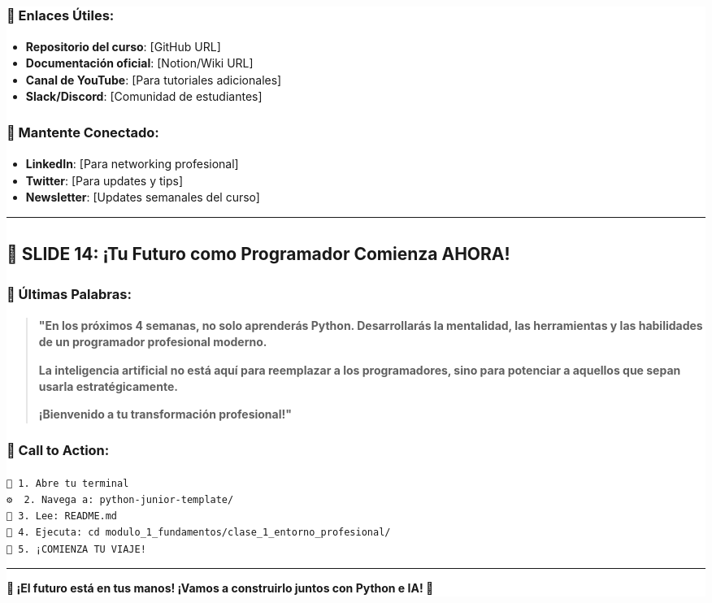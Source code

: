 ### **🔗 Enlaces Útiles:**

- **Repositorio del curso**: [GitHub URL]
- **Documentación oficial**: [Notion/Wiki URL]
- **Canal de YouTube**: [Para tutoriales adicionales]
- **Slack/Discord**: [Comunidad de estudiantes]

### **📱 Mantente Conectado:**

- **LinkedIn**: [Para networking profesional]
- **Twitter**: [Para updates y tips]
- **Newsletter**: [Updates semanales del curso]

---

## 🎉 SLIDE 14: ¡Tu Futuro como Programador Comienza AHORA!

### **🚀 Últimas Palabras:**

> **"En los próximos 4 semanas, no solo aprenderás Python. Desarrollarás la mentalidad, las herramientas y las habilidades de un programador profesional moderno.**
>
> **La inteligencia artificial no está aquí para reemplazar a los programadores, sino para potenciar a aquellos que sepan usarla estratégicamente.**
>
> **¡Bienvenido a tu transformación profesional!"**

### **🎯 Call to Action:**

```
📂 1. Abre tu terminal
⚙️  2. Navega a: python-junior-template/
📖 3. Lee: README.md
🚀 4. Ejecuta: cd modulo_1_fundamentos/clase_1_entorno_profesional/
🎯 5. ¡COMIENZA TU VIAJE!
```

---

**🌟 ¡El futuro está en tus manos! ¡Vamos a construirlo juntos con Python e IA! 🌟**
